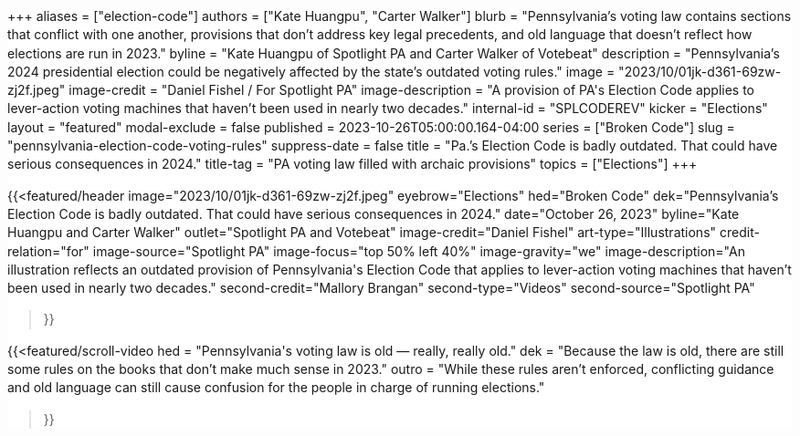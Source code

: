 +++
aliases = ["election-code"]
authors = ["Kate Huangpu", "Carter Walker"]
blurb = "Pennsylvania’s voting law contains sections that conflict with one another, provisions that don’t address key legal precedents, and old language that doesn’t reflect how elections are run in 2023."
byline = "Kate Huangpu of Spotlight PA and Carter Walker of Votebeat"
description = "Pennsylvania’s 2024 presidential election could be negatively affected by the state’s outdated voting rules."
image = "2023/10/01jk-d361-69zw-zj2f.jpeg"
image-credit = "Daniel Fishel / For Spotlight PA"
image-description = "A provision of PA's Election Code applies to lever-action voting machines that haven’t been used in nearly two decades."
internal-id = "SPLCODEREV"
kicker = "Elections"
layout = "featured"
modal-exclude = false
published = 2023-10-26T05:00:00.164-04:00
series = ["Broken Code"]
slug = "pennsylvania-election-code-voting-rules"
suppress-date = false
title = "Pa.’s Election Code is badly outdated. That could have serious consequences in 2024."
title-tag = "PA voting law filled with archaic provisions"
topics = ["Elections"]
+++

{{<featured/header
  image="2023/10/01jk-d361-69zw-zj2f.jpeg"
  eyebrow="Elections"
  hed="Broken Code"
  dek="Pennsylvania’s Election Code is badly outdated. That could have serious consequences in 2024."
  date="October 26, 2023"
  byline="Kate Huangpu and Carter Walker"
  outlet="Spotlight PA and Votebeat"
  image-credit="Daniel Fishel"
  art-type="Illustrations"
  credit-relation="for"
  image-source="Spotlight PA"
  image-focus="top 50% left 40%"
  image-gravity="we"
  image-description="An illustration reflects an outdated provision of Pennsylvania's Election Code that applies to lever-action voting machines that haven’t been used in nearly two decades."
  second-credit="Mallory Brangan"
  second-type="Videos"
  second-source="Spotlight PA"
>}}


{{<featured/scroll-video 
hed = "Pennsylvania's voting law is old — really, really old." 
dek = "Because the law is old, there are still some rules on the books that don’t make much sense in 2023." 
outro = "While these rules aren’t enforced, conflicting guidance and old language can still cause confusion for the people in charge of running elections."
>}}
